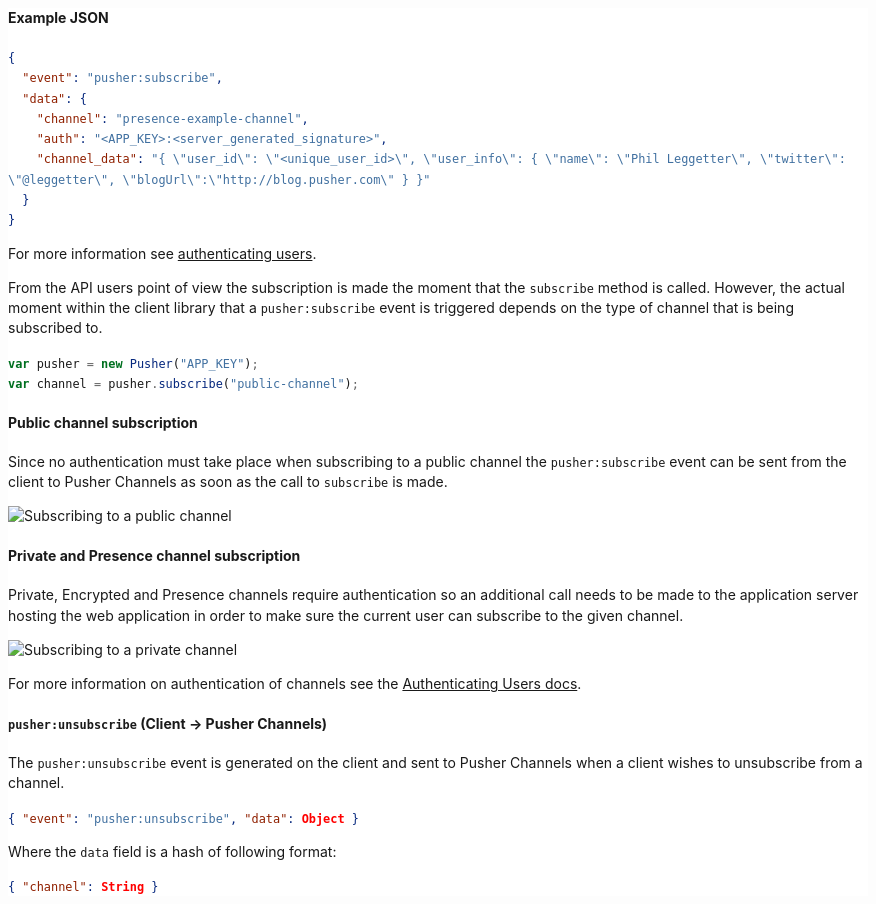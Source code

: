 #### Example JSON

```json
{
  "event": "pusher:subscribe",
  "data": {
    "channel": "presence-example-channel",
    "auth": "<APP_KEY>:<server_generated_signature>",
    "channel_data": "{ \"user_id\": \"<unique_user_id>\", \"user_info\": { \"name\": \"Phil Leggetter\", \"twitter\": \"@leggetter\", \"blogUrl\":\"http://blog.pusher.com\" } }"
  }
}
```

For more information see [authenticating users](/docs/channels/server_api/authenticating-users).

From the API users point of view the subscription is made the moment that the `subscribe` method is called. However, the actual moment within the client library that a `pusher:subscribe` event is triggered depends on the type of channel that is being subscribed to.

```js
var pusher = new Pusher("APP_KEY");
var channel = pusher.subscribe("public-channel");
```

#### Public channel subscription

Since no authentication must take place when subscribing to a public channel the `pusher:subscribe` event can be sent from the client to Pusher Channels as soon as the call to `subscribe` is made.

![Subscribing to a public channel](./img/subscribe.png)

#### Private and Presence channel subscription

Private, Encrypted and Presence channels require authentication so an additional call needs to be made to the application server hosting the web application in order to make sure the current user can subscribe to the given channel.

![Subscribing to a private channel](./img/subscribe-private-channel.png)

For more information on authentication of channels see the [Authenticating Users docs](/docs/channels/server_api/authenticating-users).

#### `pusher:unsubscribe` (Client -> Pusher Channels)

The `pusher:unsubscribe` event is generated on the client and sent to Pusher Channels when a client wishes to unsubscribe from a channel.

```json
{ "event": "pusher:unsubscribe", "data": Object }
```

Where the `data` field is a hash of following format:

```json
{ "channel": String }
```
